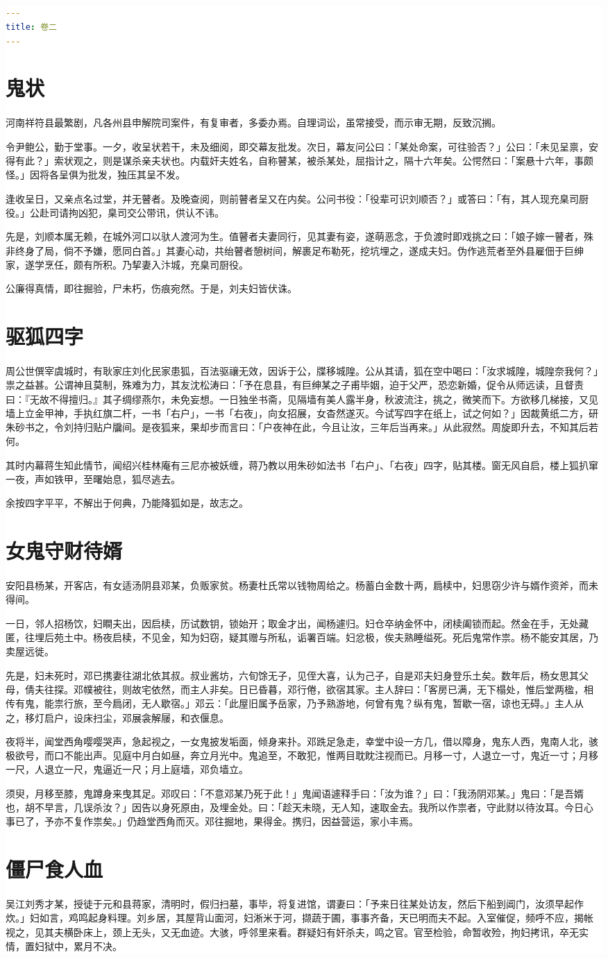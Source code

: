```yaml
---
title: 卷二
---
```


# 鬼状

河南祥符县最繁剧，凡各州县申解院司案件，有复审者，多委办焉。自理词讼，虽常接受，而示审无期，反致沉搁。

令尹鲍公，勤于堂事。一夕，收呈状若干，未及细阅，即交幕友批发。次日，幕友问公曰：「某处命案，可往验否？」公曰：「未见呈禀，安得有此？」索状观之，则是谋杀亲夫状也。内载奸夫姓名，自称瞽某，被杀某处，屈指计之，隔十六年矣。公愕然曰：「案悬十六年，事颇怪。」因将各呈俱为批发，独压其呈不发。

逢收呈日，又亲点名过堂，并无瞽者。及晚查阅，则前瞽者呈又在内矣。公问书役：「役辈可识刘顺否？」或答曰：「有，其人现充臬司厨役。」公赴司请拘凶犯，臬司交公带讯，供认不讳。

先是，刘顺本属无赖，在城外河口以驮人渡河为生。值瞽者夫妻同行，见其妻有姿，遂萌恶念，于负渡时即戏挑之曰：「娘子嫁一瞽者，殊非终身了局，倘不予嫌，愿同白首。」其妻心动，共绐瞽者憩树间，解裹足布勒死，挖坑埋之，遂成夫妇。伪作逃荒者至外县雇佃于巨绅家，遂学烹任，颇有所积。乃挈妻入汴城，充臬司厨役。

公廉得真情，即往掘验，尸未朽，伤痕宛然。于是，刘夫妇皆伏诛。

# 驱狐四字

周公世僎宰虞城时，有耿家庄刘化民家患狐，百法驱禳无效，因诉于公，牒移城隍。公从其请，狐在空中喝曰：「汝求城隍，城隍奈我何？」祟之益甚。公谓神且莫制，殊难为力，其友沈松涛曰：「予在息县，有巨绅某之子甫毕姻，迫于父严，恐恋新婚，促令从师远读，且督责曰：『无故不得擅归。』其子绸缪燕尔，未免妄想。一日独坐书斋，见隔墙有美人露半身，秋波流注，挑之，微笑而下。方欲移几梯接，又见墙上立金甲神，手执红旗二杆，一书「右户」，一书「右夜」，向女招展，女杳然遂灭。今试写四字在纸上，试之何如？」因裁黄纸二方，研朱砂书之，令刘持归贴户牖间。是夜狐来，果却步而言曰：「户夜神在此，今且让汝，三年后当再来。」从此寂然。周旋即升去，不知其后若何。

其时内幕蒋生知此情节，闻绍兴桂林庵有三尼亦被妖缠，蒋乃教以用朱砂如法书「右户」、「右夜」四字，贴其楼。窗无风自启，楼上狐扒窜一夜，声如铁甲，至曙始息，狐尽逃去。

余按四字平平，不解出于何典，乃能降狐如是，故志之。

# 女鬼守财待婿

安阳县杨某，开客店，有女适汤阴县邓某，负贩家贫。杨妻杜氏常以钱物周给之。杨蓄白金数十两，扃椟中，妇思窃少许与婿作资斧，而未得间。

一日，邻人招杨饮，妇瞷夫出，因启椟，历试数钥，锁始开；取金才出，闻杨遽归。妇仓卒纳金怀中，闭椟阖锁而起。然金在手，无处藏匿，往埋后苑土中。杨夜启椟，不见金，知为妇窃，疑其赠与所私，诟署百端。妇忿极，俟夫熟睡缢死。死后鬼常作祟。杨不能安其居，乃卖屋远徙。

先是，妇未死时，邓已携妻往湖北依其叔。叔业酱坊，六旬馀无子，见侄大喜，认为己子，自是邓夫妇身登乐土矣。数年后，杨女思其父母，倩夫往探。邓幞被往，则故宅依然，而主人非矣。日已昏暮，邓行倦，欲宿其家。主人辞曰：「客房已满，无下榻处，惟后堂两楹，相传有鬼，能祟行旅，至今扃闭，无人歇宿。」邓云：「此屋旧属予岳家，乃予熟游地，何曾有鬼？纵有鬼，暂歇一宿，谅也无碍。」主人从之，移灯启户，设床扫尘，邓展衾解屦，和衣偃息。

夜将半，闻堂西角嘤嘤哭声，急起视之，一女鬼披发垢面，倾身来扑。邓跣足急走，幸堂中设一方几，借以障身，鬼东人西，鬼南人北，骇极欲号，而口不能出声。见庭中月白如昼，奔立月光中。鬼追至，不敢犯，惟两目耽眈注视而已。月移一寸，人退立一寸，鬼近一寸；月移一尺，人退立一尺，鬼逼近一尺；月上庭墙，邓负墙立。

须臾，月移至膝，鬼蹲身来曳其足。邓叹曰：「不意邓某乃死于此！」鬼闻语遽释手曰：「汝为谁？」曰：「我汤阴邓某。」鬼曰：「是吾婿也，胡不早言，几误杀汝？」因告以身死原由，及埋金处。曰：「趁天未晓，无人知，速取金去。我所以作祟者，守此财以待汝耳。今日心事已了，予亦不复作祟矣。」仍趋堂西角而灭。邓往掘地，果得金。携归，因益营运，家小丰焉。

# 僵尸食人血

吴江刘秀才某，授徒于元和县蒋家，清明时，假归扫墓，事毕，将复进馆，谓妻曰：「予来日往某处访友，然后下船到阊门，汝须早起作炊。」妇如言，鸡鸣起身料理。刘乡居，其屋背山面河，妇淅米于河，撷蔬于圃，事事齐备，天已明而夫不起。入室催促，频呼不应，揭帐视之，见其夫横卧床上，颈上无头，又无血迹。大骇，呼邻里来看。群疑妇有奸杀夫，鸣之官。官至检验，命暂收殓，拘妇拷讯，卒无实情，置妇狱中，累月不决。
